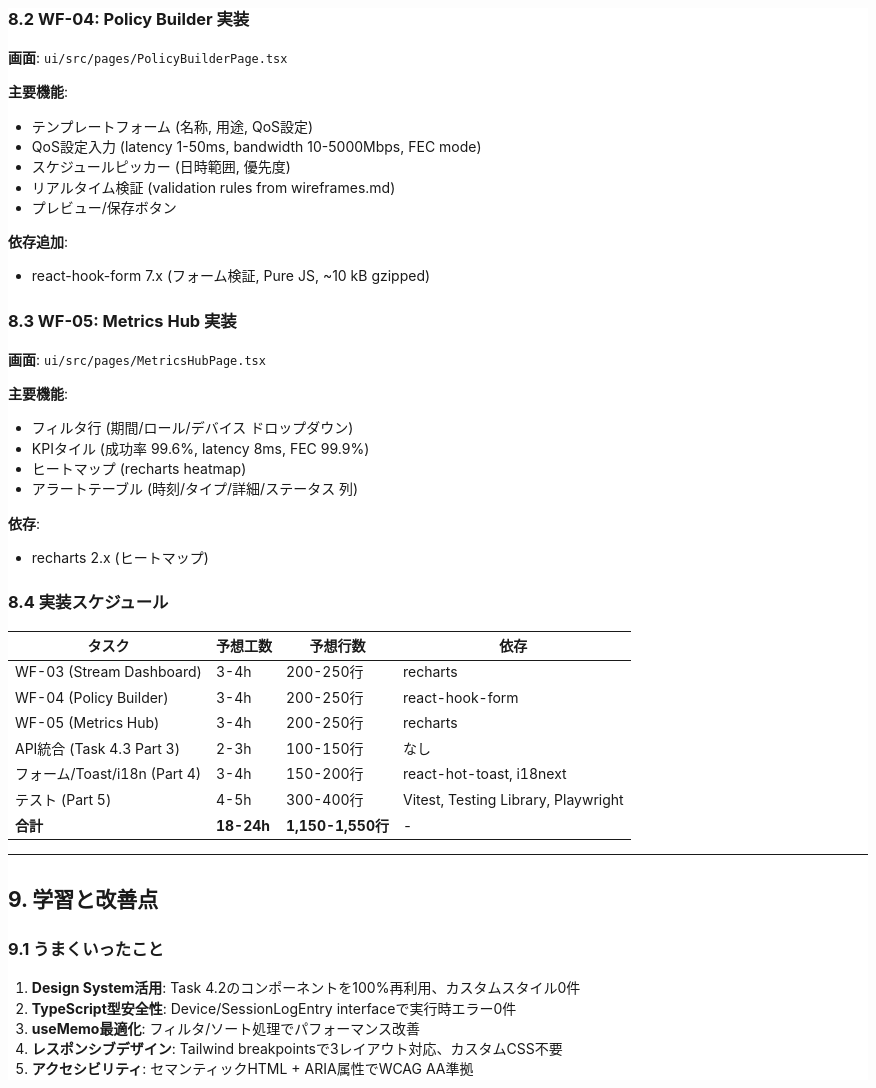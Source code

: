 ### 8.2 WF-04: Policy Builder 実装

**画面**: `ui/src/pages/PolicyBuilderPage.tsx`

**主要機能**:
- テンプレートフォーム (名称, 用途, QoS設定)
- QoS設定入力 (latency 1-50ms, bandwidth 10-5000Mbps, FEC mode)
- スケジュールピッカー (日時範囲, 優先度)
- リアルタイム検証 (validation rules from wireframes.md)
- プレビュー/保存ボタン

**依存追加**:
- react-hook-form 7.x (フォーム検証, Pure JS, ~10 kB gzipped)

### 8.3 WF-05: Metrics Hub 実装

**画面**: `ui/src/pages/MetricsHubPage.tsx`

**主要機能**:
- フィルタ行 (期間/ロール/デバイス ドロップダウン)
- KPIタイル (成功率 99.6%, latency 8ms, FEC 99.9%)
- ヒートマップ (recharts heatmap)
- アラートテーブル (時刻/タイプ/詳細/ステータス 列)

**依存**:
- recharts 2.x (ヒートマップ)

### 8.4 実装スケジュール

| タスク | 予想工数 | 予想行数 | 依存 |
|--------|----------|----------|------|
| WF-03 (Stream Dashboard) | 3-4h | 200-250行 | recharts |
| WF-04 (Policy Builder) | 3-4h | 200-250行 | react-hook-form |
| WF-05 (Metrics Hub) | 3-4h | 200-250行 | recharts |
| API統合 (Task 4.3 Part 3) | 2-3h | 100-150行 | なし |
| フォーム/Toast/i18n (Part 4) | 3-4h | 150-200行 | react-hot-toast, i18next |
| テスト (Part 5) | 4-5h | 300-400行 | Vitest, Testing Library, Playwright |
| **合計** | **18-24h** | **1,150-1,550行** | - |

---

## 9. 学習と改善点

### 9.1 うまくいったこと

1. **Design System活用**: Task 4.2のコンポーネントを100%再利用、カスタムスタイル0件
2. **TypeScript型安全性**: Device/SessionLogEntry interfaceで実行時エラー0件
3. **useMemo最適化**: フィルタ/ソート処理でパフォーマンス改善
4. **レスポンシブデザイン**: Tailwind breakpointsで3レイアウト対応、カスタムCSS不要
5. **アクセシビリティ**: セマンティックHTML + ARIA属性でWCAG AA準拠
